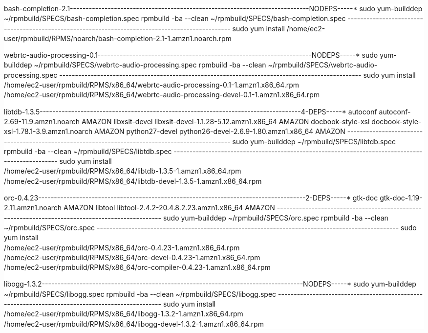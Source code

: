 
bash-completion-2.1----------------------------------------------------------------------------NODEPS-----*
     sudo yum-builddep ~/rpmbuild/SPECS/bash-completion.spec
     rpmbuild -ba --clean ~/rpmbuild/SPECS/bash-completion.spec
     ------------------------------------------------------------------------------------------------
     sudo yum install /home/ec2-user/rpmbuild/RPMS/noarch/bash-completion-2.1-1.amzn1.noarch.rpm


webrtc-audio-processing-0.1--------------------------------------------------------------------NODEPS-----*
     sudo yum-builddep ~/rpmbuild/SPECS/webrtc-audio-processing.spec
     rpmbuild -ba --clean ~/rpmbuild/SPECS/webrtc-audio-processing.spec
     ------------------------------------------------------------------------------------------------
     sudo yum install \
       /home/ec2-user/rpmbuild/RPMS/x86_64/webrtc-audio-processing-0.1-1.amzn1.x86_64.rpm \
       /home/ec2-user/rpmbuild/RPMS/x86_64/webrtc-audio-processing-devel-0.1-1.amzn1.x86_64.rpm


libtdb-1.3.5-----------------------------------------------------------------------------------4-DEPS-----*
     autoconf                           autoconf-2.69-11.9.amzn1.noarch                        AMAZON
     libxslt-devel                      libxslt-devel-1.1.28-5.12.amzn1.x86_64                 AMAZON
     docbook-style-xsl                  docbook-style-xsl-1.78.1-3.9.amzn1.noarch              AMAZON
     python27-devel                     python26-devel-2.6.9-1.80.amzn1.x86_64                 AMAZON
     ------------------------------------------------------------------------------------------------
     sudo yum-builddep ~/rpmbuild/SPECS/libtdb.spec
     rpmbuild -ba --clean ~/rpmbuild/SPECS/libtdb.spec
     ------------------------------------------------------------------------------------------------
     sudo yum install \
       /home/ec2-user/rpmbuild/RPMS/x86_64/libtdb-1.3.5-1.amzn1.x86_64.rpm \
       /home/ec2-user/rpmbuild/RPMS/x86_64/libtdb-devel-1.3.5-1.amzn1.x86_64.rpm


orc-0.4.23-------------------------------------------------------------------------------------2-DEPS-----*
     gtk-doc                            gtk-doc-1.19-2.11.amzn1.noarch                         AMAZON
     libtool                            libtool-2.4.2-20.4.8.2.23.amzn1.x86_64                 AMAZON
     ------------------------------------------------------------------------------------------------
     sudo yum-builddep ~/rpmbuild/SPECS/orc.spec
     rpmbuild -ba --clean ~/rpmbuild/SPECS/orc.spec
     ------------------------------------------------------------------------------------------------
     sudo yum install \
       /home/ec2-user/rpmbuild/RPMS/x86_64/orc-0.4.23-1.amzn1.x86_64.rpm \
       /home/ec2-user/rpmbuild/RPMS/x86_64/orc-devel-0.4.23-1.amzn1.x86_64.rpm \
       /home/ec2-user/rpmbuild/RPMS/x86_64/orc-compiler-0.4.23-1.amzn1.x86_64.rpm


libogg-1.3.2-----------------------------------------------------------------------------------NODEPS-----*
     sudo yum-builddep ~/rpmbuild/SPECS/libogg.spec
     rpmbuild -ba --clean ~/rpmbuild/SPECS/libogg.spec
     ------------------------------------------------------------------------------------------------
     sudo yum install \
       /home/ec2-user/rpmbuild/RPMS/x86_64/libogg-1.3.2-1.amzn1.x86_64.rpm \
       /home/ec2-user/rpmbuild/RPMS/x86_64/libogg-devel-1.3.2-1.amzn1.x86_64.rpm
